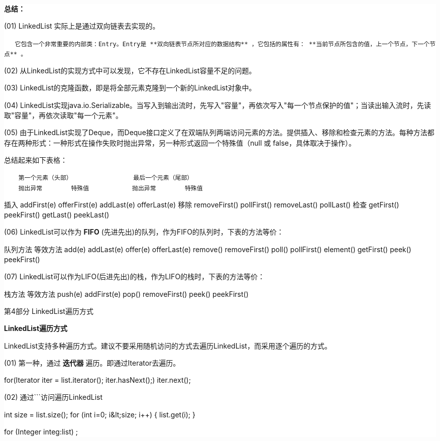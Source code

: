 **总结：**

(01) LinkedList 实际上是通过双向链表去实现的。

       它包含一个非常重要的内部类：Entry。Entry是 **双向链表节点所对应的数据结构** ，它包括的属性有： **当前节点所包含的值，上一个节点，下一个节点** 。

(02) 从LinkedList的实现方式中可以发现，它不存在LinkedList容量不足的问题。

(03) LinkedList的克隆函数，即是将全部元素克隆到一个新的LinkedList对象中。

(04) LinkedList实现java.io.Serializable。当写入到输出流时，先写入&quot;容量&quot;，再依次写入&quot;每一个节点保护的值&quot;；当读出输入流时，先读取&quot;容量&quot;，再依次读取&quot;每一个元素&quot;。

(05) 由于LinkedList实现了Deque，而Deque接口定义了在双端队列两端访问元素的方法。提供插入、移除和检查元素的方法。每种方法都存在两种形式：一种形式在操作失败时抛出异常，另一种形式返回一个特殊值（null 或 false，具体取决于操作）。

总结起来如下表格：

        第一个元素（头部）                 最后一个元素（尾部）
        抛出异常        特殊值            抛出异常        特殊值
插入    addFirst(e)    offerFirst(e)    addLast(e)        offerLast(e)
移除    removeFirst()  pollFirst()      removeLast()    pollLast()
检查    getFirst()     peekFirst()      getLast()        peekLast()

(06) LinkedList可以作为 **FIFO** (先进先出)的队列，作为FIFO的队列时，下表的方法等价：

队列方法       等效方法
add(e)        addLast(e)
offer(e)      offerLast(e)
remove()      removeFirst()
poll()        pollFirst()
element()     getFirst()
peek()        peekFirst()

(07) LinkedList可以作为LIFO(后进先出)的栈，作为LIFO的栈时，下表的方法等价：

栈方法        等效方法
push(e)      addFirst(e)
pop()        removeFirst()
peek()       peekFirst()

第4部分 LinkedList遍历方式

**LinkedList遍历方式**

LinkedList支持多种遍历方式。建议不要采用随机访问的方式去遍历LinkedList，而采用逐个遍历的方式。

(01) 第一种，通过 **迭代器** 遍历。即通过Iterator去遍历。

for(Iterator iter = list.iterator(); iter.hasNext();)
    iter.next();

(02) 通过```访问遍历LinkedList

int size = list.size();
for (int i=0; i\&lt;size; i++) {
    list.get(i);
}

for (Integer integ:list)
    ;
